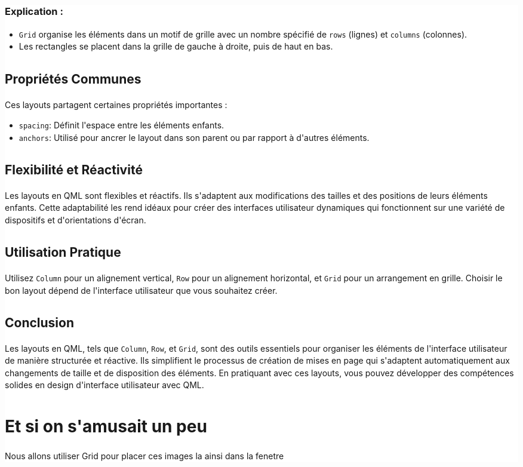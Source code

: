 ### Explication :

- `Grid` organise les éléments dans un motif de grille avec un nombre spécifié de `rows` (lignes) et `columns` (colonnes).
- Les rectangles se placent dans la grille de gauche à droite, puis de haut en bas.

## Propriétés Communes

Ces layouts partagent certaines propriétés importantes :

- `spacing`: Définit l'espace entre les éléments enfants.
- `anchors`: Utilisé pour ancrer le layout dans son parent ou par rapport à d'autres éléments.

## Flexibilité et Réactivité

Les layouts en QML sont flexibles et réactifs. Ils s'adaptent aux modifications des tailles et des positions de leurs éléments enfants. Cette adaptabilité les rend idéaux pour créer des interfaces utilisateur dynamiques qui fonctionnent sur une variété de dispositifs et d'orientations d'écran.

## Utilisation Pratique

Utilisez `Column` pour un alignement vertical, `Row` pour un alignement horizontal, et `Grid` pour un arrangement en grille. Choisir le bon layout dépend de l'interface utilisateur que vous souhaitez créer. 

## Conclusion

Les layouts en QML, tels que `Column`, `Row`, et `Grid`, sont des outils essentiels pour organiser les éléments de l'interface utilisateur de manière structurée et réactive. Ils simplifient le processus de création de mises en page qui s'adaptent automatiquement aux changements de taille et de disposition des éléments. En pratiquant avec ces layouts, vous pouvez développer des compétences solides en design d'interface utilisateur avec QML.

# Et si on s'amusait un peu

Nous allons utiliser Grid pour placer ces images la ainsi dans la fenetre
